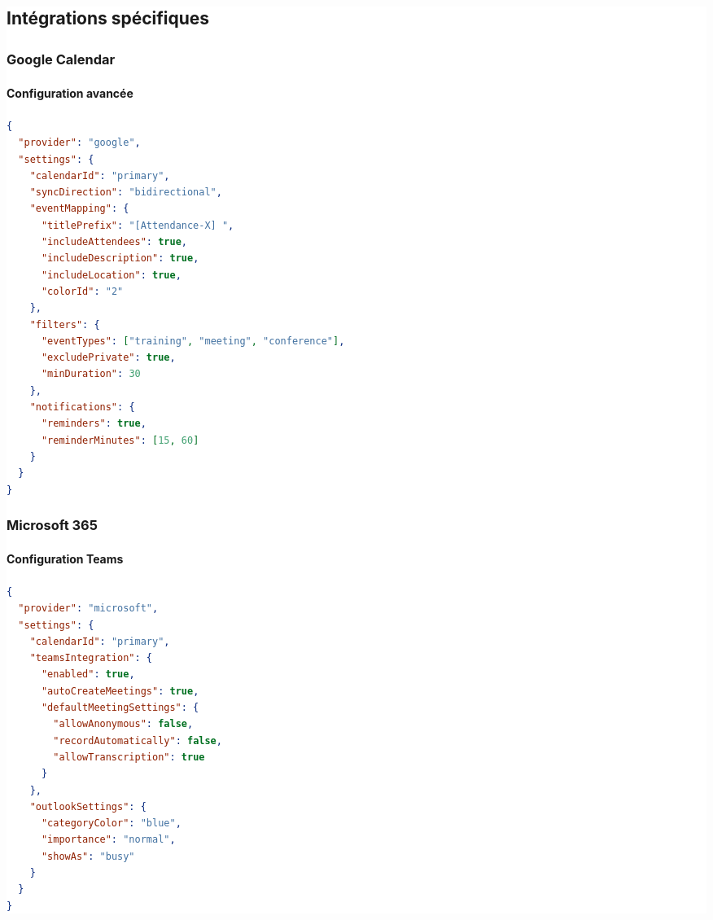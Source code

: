 ## Intégrations spécifiques

### Google Calendar

#### Configuration avancée
```json
{
  "provider": "google",
  "settings": {
    "calendarId": "primary",
    "syncDirection": "bidirectional",
    "eventMapping": {
      "titlePrefix": "[Attendance-X] ",
      "includeAttendees": true,
      "includeDescription": true,
      "includeLocation": true,
      "colorId": "2"
    },
    "filters": {
      "eventTypes": ["training", "meeting", "conference"],
      "excludePrivate": true,
      "minDuration": 30
    },
    "notifications": {
      "reminders": true,
      "reminderMinutes": [15, 60]
    }
  }
}
```

### Microsoft 365

#### Configuration Teams
```json
{
  "provider": "microsoft",
  "settings": {
    "calendarId": "primary",
    "teamsIntegration": {
      "enabled": true,
      "autoCreateMeetings": true,
      "defaultMeetingSettings": {
        "allowAnonymous": false,
        "recordAutomatically": false,
        "allowTranscription": true
      }
    },
    "outlookSettings": {
      "categoryColor": "blue",
      "importance": "normal",
      "showAs": "busy"
    }
  }
}
```
